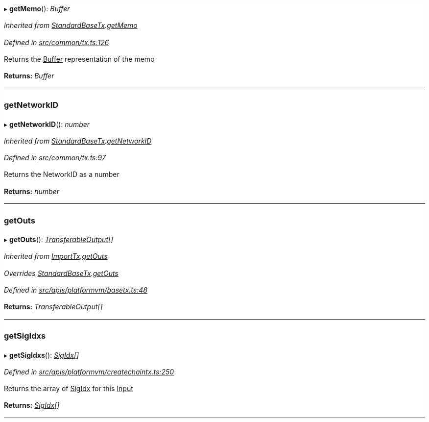 ▸ **getMemo**(): *Buffer*

*Inherited from [StandardBaseTx](common_transactions.standardbasetx.md).[getMemo](common_transactions.standardbasetx.md#getmemo)*

*Defined in [src/common/tx.ts:126](https://github.com/ava-labs/avalanchejs/blob/ca67b81/src/common/tx.ts#L126)*

Returns the [Buffer](https://github.com/feross/buffer) representation of the memo

**Returns:** *Buffer*

___

###  getNetworkID

▸ **getNetworkID**(): *number*

*Inherited from [StandardBaseTx](common_transactions.standardbasetx.md).[getNetworkID](common_transactions.standardbasetx.md#getnetworkid)*

*Defined in [src/common/tx.ts:97](https://github.com/ava-labs/avalanchejs/blob/ca67b81/src/common/tx.ts#L97)*

Returns the NetworkID as a number

**Returns:** *number*

___

###  getOuts

▸ **getOuts**(): *[TransferableOutput](api_platformvm_outputs.transferableoutput.md)[]*

*Inherited from [ImportTx](api_platformvm_importtx.importtx.md).[getOuts](api_platformvm_importtx.importtx.md#getouts)*

*Overrides [StandardBaseTx](common_transactions.standardbasetx.md).[getOuts](common_transactions.standardbasetx.md#abstract-getouts)*

*Defined in [src/apis/platformvm/basetx.ts:48](https://github.com/ava-labs/avalanchejs/blob/ca67b81/src/apis/platformvm/basetx.ts#L48)*

**Returns:** *[TransferableOutput](api_platformvm_outputs.transferableoutput.md)[]*

___

###  getSigIdxs

▸ **getSigIdxs**(): *[SigIdx](common_signature.sigidx.md)[]*

*Defined in [src/apis/platformvm/createchaintx.ts:250](https://github.com/ava-labs/avalanchejs/blob/ca67b81/src/apis/platformvm/createchaintx.ts#L250)*

Returns the array of [SigIdx](common_signature.sigidx.md) for this [Input](common_inputs.input.md)

**Returns:** *[SigIdx](common_signature.sigidx.md)[]*

___
